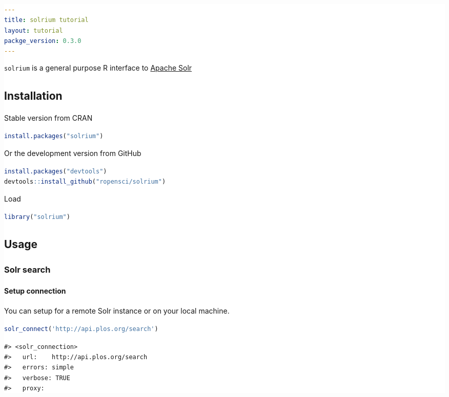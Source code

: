 ```yaml
---
title: solrium tutorial
layout: tutorial
packge_version: 0.3.0
---
```




`solrium` is a general purpose R interface to [Apache Solr](http://lucene.apache.org/solr/)

<section id="installation">

## Installation

Stable version from CRAN


```r
install.packages("solrium")
```

Or the development version from GitHub


```r
install.packages("devtools")
devtools::install_github("ropensci/solrium")
```

Load


```r
library("solrium")
```

<section id="usage">

## Usage

### Solr search

#### Setup connection

You can setup for a remote Solr instance or on your local machine.


```r
solr_connect('http://api.plos.org/search')
```

```
#> <solr_connection>
#>   url:    http://api.plos.org/search
#>   errors: simple
#>   verbose: TRUE
#>   proxy:
```
